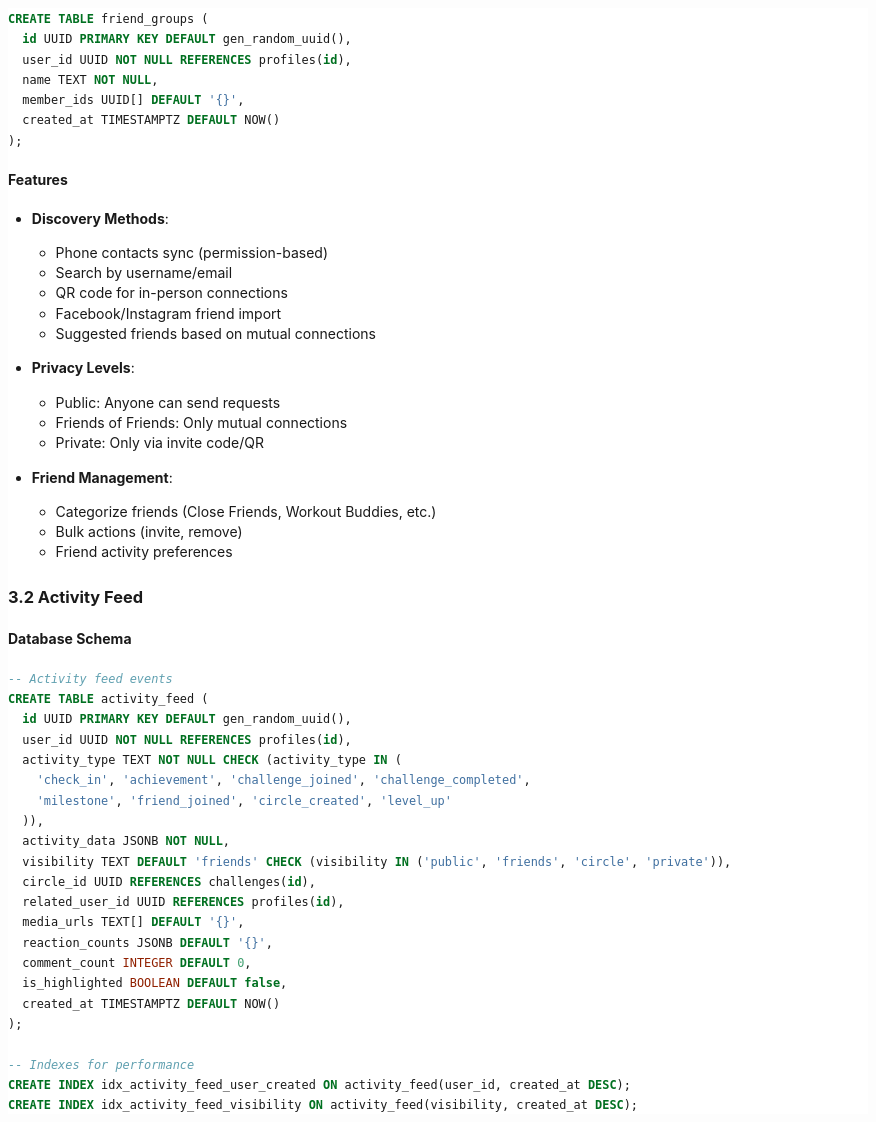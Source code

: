 ```sql
CREATE TABLE friend_groups (
  id UUID PRIMARY KEY DEFAULT gen_random_uuid(),
  user_id UUID NOT NULL REFERENCES profiles(id),
  name TEXT NOT NULL,
  member_ids UUID[] DEFAULT '{}',
  created_at TIMESTAMPTZ DEFAULT NOW()
);
```

#### Features
- **Discovery Methods**:
  - Phone contacts sync (permission-based)
  - Search by username/email
  - QR code for in-person connections
  - Facebook/Instagram friend import
  - Suggested friends based on mutual connections

- **Privacy Levels**:
  - Public: Anyone can send requests
  - Friends of Friends: Only mutual connections
  - Private: Only via invite code/QR

- **Friend Management**:
  - Categorize friends (Close Friends, Workout Buddies, etc.)
  - Bulk actions (invite, remove)
  - Friend activity preferences

### 3.2 Activity Feed

#### Database Schema
```sql
-- Activity feed events
CREATE TABLE activity_feed (
  id UUID PRIMARY KEY DEFAULT gen_random_uuid(),
  user_id UUID NOT NULL REFERENCES profiles(id),
  activity_type TEXT NOT NULL CHECK (activity_type IN (
    'check_in', 'achievement', 'challenge_joined', 'challenge_completed',
    'milestone', 'friend_joined', 'circle_created', 'level_up'
  )),
  activity_data JSONB NOT NULL,
  visibility TEXT DEFAULT 'friends' CHECK (visibility IN ('public', 'friends', 'circle', 'private')),
  circle_id UUID REFERENCES challenges(id),
  related_user_id UUID REFERENCES profiles(id),
  media_urls TEXT[] DEFAULT '{}',
  reaction_counts JSONB DEFAULT '{}',
  comment_count INTEGER DEFAULT 0,
  is_highlighted BOOLEAN DEFAULT false,
  created_at TIMESTAMPTZ DEFAULT NOW()
);

-- Indexes for performance
CREATE INDEX idx_activity_feed_user_created ON activity_feed(user_id, created_at DESC);
CREATE INDEX idx_activity_feed_visibility ON activity_feed(visibility, created_at DESC);
```
